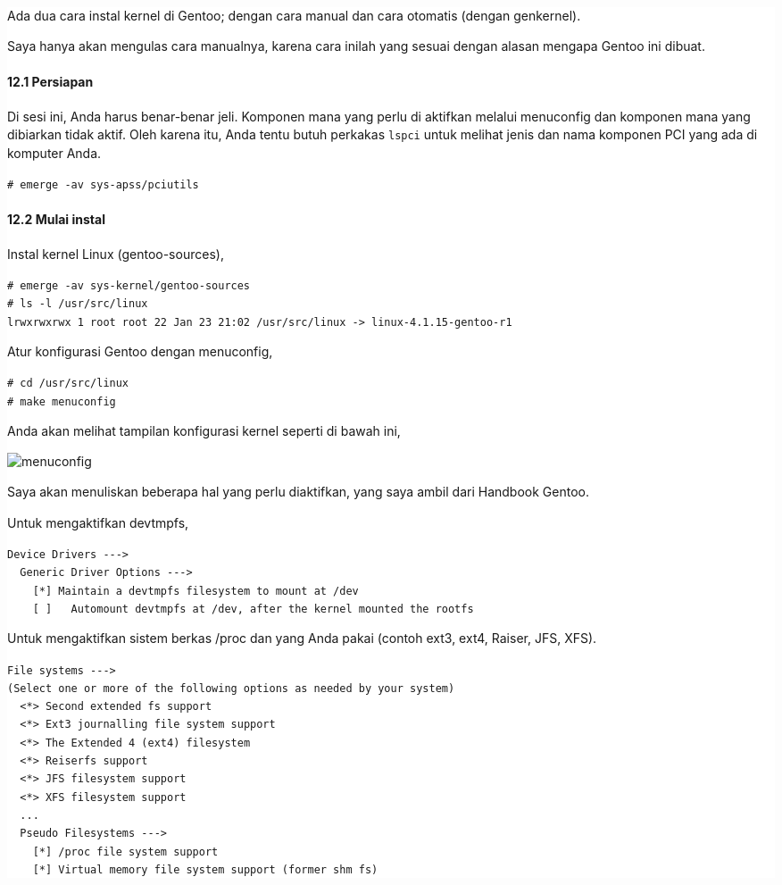 Ada dua cara instal kernel di Gentoo; dengan cara manual dan cara otomatis (dengan genkernel).

Saya hanya akan mengulas cara manualnya, karena cara inilah yang sesuai dengan alasan mengapa Gentoo ini dibuat.

#### 12.1 Persiapan

Di sesi ini, Anda harus benar-benar jeli. Komponen mana yang perlu di aktifkan melalui menuconfig dan komponen mana yang dibiarkan tidak aktif. Oleh karena itu, Anda tentu butuh perkakas `lspci` untuk melihat jenis dan nama komponen PCI yang ada di komputer Anda.

    # emerge -av sys-apss/pciutils

#### 12.2 Mulai instal

Instal kernel Linux (gentoo-sources),

    # emerge -av sys-kernel/gentoo-sources
    # ls -l /usr/src/linux
    lrwxrwxrwx 1 root root 22 Jan 23 21:02 /usr/src/linux -> linux-4.1.15-gentoo-r1

Atur konfigurasi Gentoo dengan menuconfig,

    # cd /usr/src/linux
    # make menuconfig

Anda akan melihat tampilan konfigurasi kernel seperti di bawah ini,

![menuconfig](http://rmdzn.kilatstorage.com/image/menuconfig-lnx.png)

Saya akan menuliskan beberapa hal yang perlu diaktifkan, yang saya ambil dari Handbook Gentoo.

Untuk mengaktifkan devtmpfs,

    Device Drivers --->
      Generic Driver Options --->
        [*] Maintain a devtmpfs filesystem to mount at /dev
        [ ]   Automount devtmpfs at /dev, after the kernel mounted the rootfs

Untuk mengaktifkan sistem berkas /proc dan yang Anda pakai (contoh ext3, ext4, Raiser, JFS, XFS).

    File systems --->
    (Select one or more of the following options as needed by your system)
      <*> Second extended fs support
      <*> Ext3 journalling file system support
      <*> The Extended 4 (ext4) filesystem
      <*> Reiserfs support
      <*> JFS filesystem support
      <*> XFS filesystem support
      ...
      Pseudo Filesystems --->
        [*] /proc file system support
        [*] Virtual memory file system support (former shm fs)


[0]: https://wiki.gentoo.org/wiki/Handbook:Main_Page
[1]: https://en.wikipedia.org/wiki/Gentoo_Linux
[2]: http://www.sysresccd.org/
[3]: https://www.gentoo.org/downloads/
[4]: http://gparted.sourceforge.net/
[5]: http://kabarlinux.web.id/2015/cara-menggunakan-modem-usb-di-gentoo/